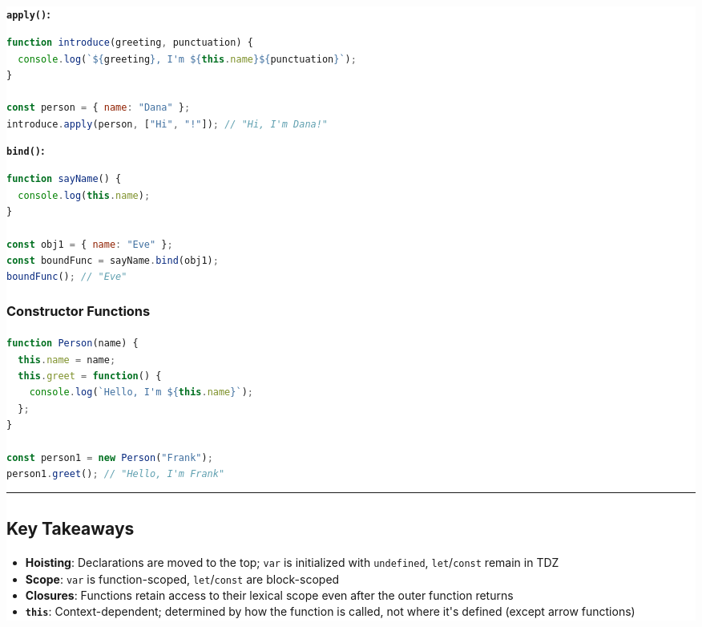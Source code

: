 **`apply()`:**
```javascript
function introduce(greeting, punctuation) {
  console.log(`${greeting}, I'm ${this.name}${punctuation}`);
}

const person = { name: "Dana" };
introduce.apply(person, ["Hi", "!"]); // "Hi, I'm Dana!"
```

**`bind()`:**
```javascript
function sayName() {
  console.log(this.name);
}

const obj1 = { name: "Eve" };
const boundFunc = sayName.bind(obj1);
boundFunc(); // "Eve"
```

### Constructor Functions

```javascript
function Person(name) {
  this.name = name;
  this.greet = function() {
    console.log(`Hello, I'm ${this.name}`);
  };
}

const person1 = new Person("Frank");
person1.greet(); // "Hello, I'm Frank"
```

---

## Key Takeaways

- **Hoisting**: Declarations are moved to the top; `var` is initialized with `undefined`, `let`/`const` remain in TDZ
- **Scope**: `var` is function-scoped, `let`/`const` are block-scoped
- **Closures**: Functions retain access to their lexical scope even after the outer function returns
- **`this`**: Context-dependent; determined by how the function is called, not where it's defined (except arrow functions) 